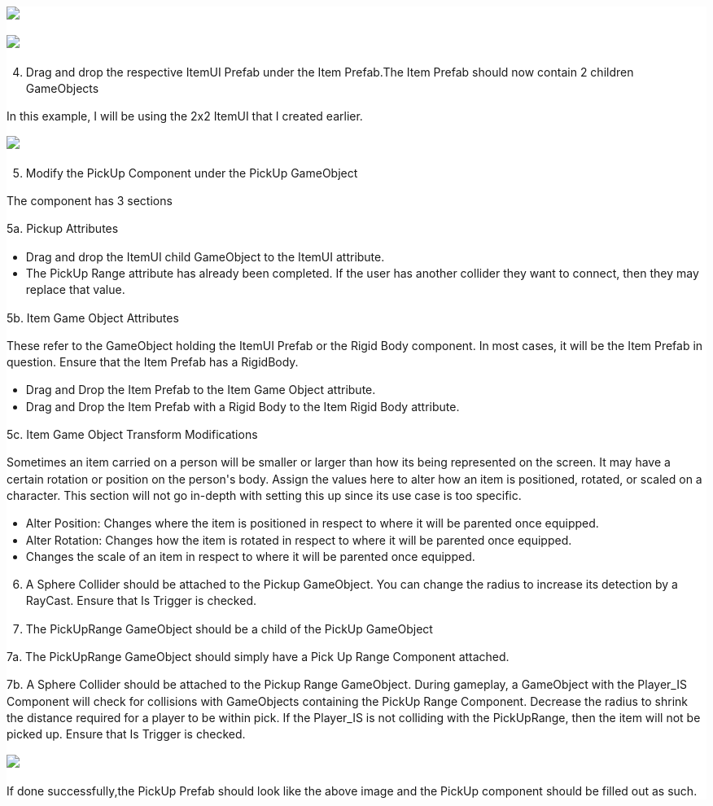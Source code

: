 ![](RackMultipart20230306-1-qkwvwt_html_c39748c9db5ecbd4.png)

![](RackMultipart20230306-1-qkwvwt_html_9ac8e676ce7ed1bb.png)

4. Drag and drop the respective ItemUI Prefab under the Item Prefab.The Item Prefab should now contain 2 children GameObjects

In this example, I will be using the 2x2 ItemUI that I created earlier.

![](RackMultipart20230306-1-qkwvwt_html_cd151be5e7cbc25b.png)

5. Modify the PickUp Component under the PickUp GameObject

The component has 3 sections

5a. Pickup Attributes

- Drag and drop the ItemUI child GameObject to the ItemUI attribute.
- The PickUp Range attribute has already been completed. If the user has another collider they want to connect, then they may replace that value.

5b. Item Game Object Attributes

These refer to the GameObject holding the ItemUI Prefab or the Rigid Body component. In most cases, it will be the Item Prefab in question. Ensure that the Item Prefab has a RigidBody.

- Drag and Drop the Item Prefab to the Item Game Object attribute.
- Drag and Drop the Item Prefab with a Rigid Body to the Item Rigid Body attribute.

5c. Item Game Object Transform Modifications

Sometimes an item carried on a person will be smaller or larger than how its being represented on the screen. It may have a certain rotation or position on the person's body. Assign the values here to alter how an item is positioned, rotated, or scaled on a character. This section will not go in-depth with setting this up since its use case is too specific.

- Alter Position: Changes where the item is positioned in respect to where it will be parented once equipped.
- Alter Rotation: Changes how the item is rotated in respect to where it will be parented once equipped.
- Changes the scale of an item in respect to where it will be parented once equipped.

6. A Sphere Collider should be attached to the Pickup GameObject. You can change the radius to increase its detection by a RayCast. Ensure that Is Trigger is checked.

7. The PickUpRange GameObject should be a child of the PickUp GameObject

7a. The PickUpRange GameObject should simply have a Pick Up Range Component attached.

7b. A Sphere Collider should be attached to the Pickup Range GameObject. During gameplay, a GameObject with the Player\_IS Component will check for collisions with GameObjects containing the PickUp Range Component. Decrease the radius to shrink the distance required for a player to be within pick. If the Player\_IS is not colliding with the PickUpRange, then the item will not be picked up. Ensure that Is Trigger is checked.

![](RackMultipart20230306-1-qkwvwt_html_b86531a9f16a4c76.png)

If done successfully,the PickUp Prefab should look like the above image and the PickUp component should be filled out as such.